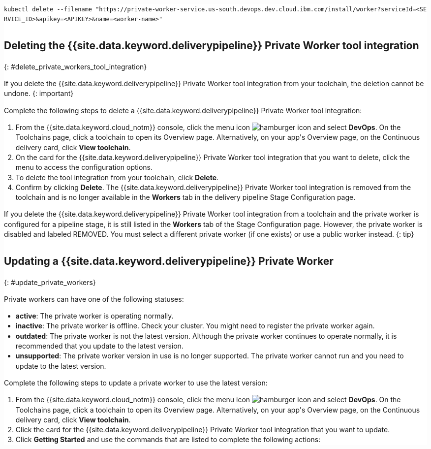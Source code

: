 ```text
kubectl delete --filename "https://private-worker-service.us-south.devops.dev.cloud.ibm.com/install/worker?serviceId=<SERVICE_ID>&apikey=<APIKEY>&name=<worker-name>"
```

## Deleting the {{site.data.keyword.deliverypipeline}} Private Worker tool integration
{: #delete_private_workers_tool_integration}

If you delete the {{site.data.keyword.deliverypipeline}} Private Worker tool integration from your toolchain, the deletion cannot be undone.
{: important}

Complete the following steps to delete a {{site.data.keyword.deliverypipeline}} Private Worker tool integration:

1. From the {{site.data.keyword.cloud_notm}} console, click the menu icon ![hamburger icon](images/icon_hamburger.svg) and select **DevOps**. On the Toolchains page, click a toolchain to open its Overview page. Alternatively, on your app's Overview page, on the Continuous delivery card, click **View toolchain**.
1. On the card for the {{site.data.keyword.deliverypipeline}} Private Worker tool integration that you want to delete, click the menu to access the configuration options.
1. To delete the tool integration from your toolchain, click **Delete**.
1. Confirm by clicking **Delete**. The {{site.data.keyword.deliverypipeline}} Private Worker tool integration is removed from the toolchain and is no longer available in the **Workers** tab in the delivery pipeline Stage Configuration page.

If you delete the {{site.data.keyword.deliverypipeline}} Private Worker tool integration from a toolchain and the private worker is configured for a pipeline stage, it is still listed in the **Workers** tab of the Stage Configuration page. However, the private worker is disabled and labeled REMOVED. You must select a different private worker (if one exists) or use a public worker instead.
{: tip}


## Updating a {{site.data.keyword.deliverypipeline}} Private Worker
{: #update_private_workers}
 
Private workers can have one of the following statuses:
 
* **active**: The private worker is operating normally.
* **inactive**: The private worker is offline. Check your cluster. You might need to register the private worker again.
* **outdated**: The private worker is not the latest version. Although the private worker continues to operate normally, it is recommended that you update to the latest version.
* **unsupported**: The private worker version in use is no longer supported. The private worker cannot run and you need to update to the latest version.

Complete the following steps to update a private worker to use the latest version:
 
1. From the {{site.data.keyword.cloud_notm}} console, click the menu icon ![hamburger icon](images/icon_hamburger.svg) and select **DevOps**. On the Toolchains page, click a toolchain to open its Overview page. Alternatively, on your app's Overview page, on the Continuous delivery card, click **View toolchain**.
1. Click the card for the {{site.data.keyword.deliverypipeline}} Private Worker tool integration that you want to update.
1. Click **Getting Started** and use the commands that are listed to complete the following actions:
 